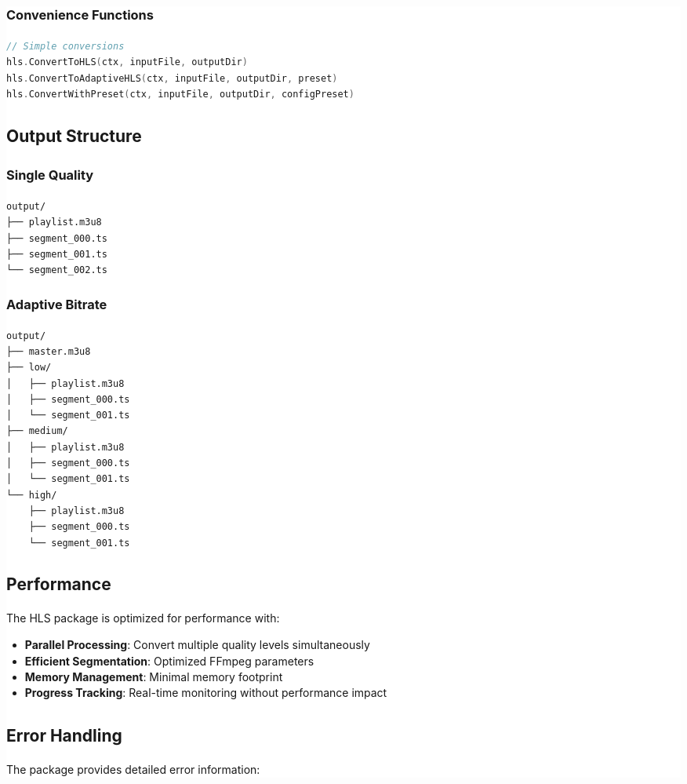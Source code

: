 ### Convenience Functions

```go
// Simple conversions
hls.ConvertToHLS(ctx, inputFile, outputDir)
hls.ConvertToAdaptiveHLS(ctx, inputFile, outputDir, preset)
hls.ConvertWithPreset(ctx, inputFile, outputDir, configPreset)
```

## Output Structure

### Single Quality
```
output/
├── playlist.m3u8
├── segment_000.ts
├── segment_001.ts
└── segment_002.ts
```

### Adaptive Bitrate
```
output/
├── master.m3u8
├── low/
│   ├── playlist.m3u8
│   ├── segment_000.ts
│   └── segment_001.ts
├── medium/
│   ├── playlist.m3u8
│   ├── segment_000.ts
│   └── segment_001.ts
└── high/
    ├── playlist.m3u8
    ├── segment_000.ts
    └── segment_001.ts
```

## Performance

The HLS package is optimized for performance with:

- **Parallel Processing**: Convert multiple quality levels simultaneously
- **Efficient Segmentation**: Optimized FFmpeg parameters
- **Memory Management**: Minimal memory footprint
- **Progress Tracking**: Real-time monitoring without performance impact

## Error Handling

The package provides detailed error information:

